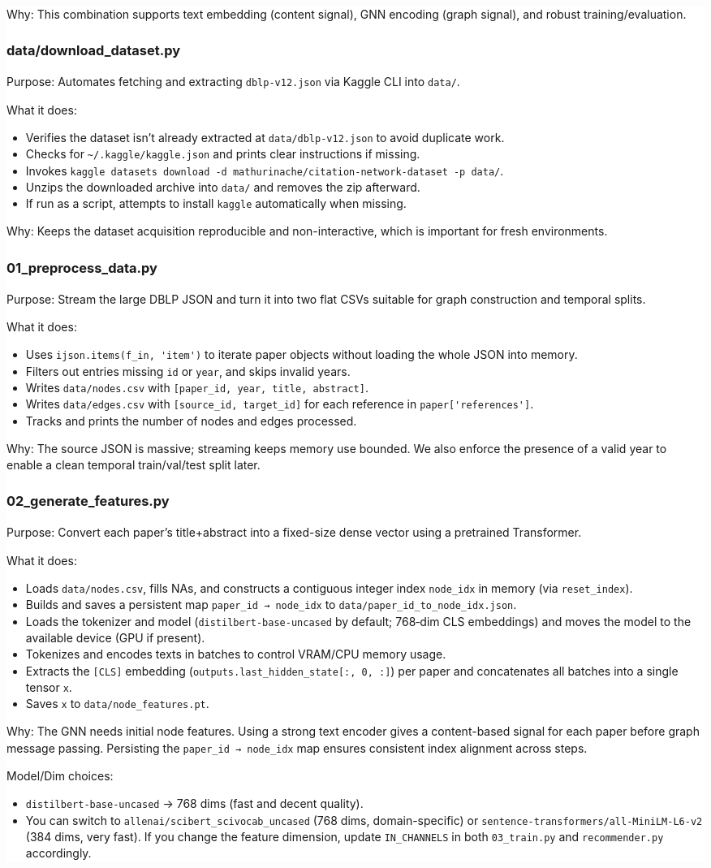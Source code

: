 Why: This combination supports text embedding (content signal), GNN encoding (graph signal), and robust training/evaluation.

### data/download_dataset.py
Purpose: Automates fetching and extracting `dblp-v12.json` via Kaggle CLI into `data/`.

What it does:
- Verifies the dataset isn’t already extracted at `data/dblp-v12.json` to avoid duplicate work.
- Checks for `~/.kaggle/kaggle.json` and prints clear instructions if missing.
- Invokes `kaggle datasets download -d mathurinache/citation-network-dataset -p data/`.
- Unzips the downloaded archive into `data/` and removes the zip afterward.
- If run as a script, attempts to install `kaggle` automatically when missing.

Why: Keeps the dataset acquisition reproducible and non-interactive, which is important for fresh environments.

### 01_preprocess_data.py
Purpose: Stream the large DBLP JSON and turn it into two flat CSVs suitable for graph construction and temporal splits.

What it does:
- Uses `ijson.items(f_in, 'item')` to iterate paper objects without loading the whole JSON into memory.
- Filters out entries missing `id` or `year`, and skips invalid years.
- Writes `data/nodes.csv` with `[paper_id, year, title, abstract]`.
- Writes `data/edges.csv` with `[source_id, target_id]` for each reference in `paper['references']`.
- Tracks and prints the number of nodes and edges processed.

Why: The source JSON is massive; streaming keeps memory use bounded. We also enforce the presence of a valid year to enable a clean temporal train/val/test split later.

### 02_generate_features.py
Purpose: Convert each paper’s title+abstract into a fixed-size dense vector using a pretrained Transformer.

What it does:
- Loads `data/nodes.csv`, fills NAs, and constructs a contiguous integer index `node_idx` in memory (via `reset_index`).
- Builds and saves a persistent map `paper_id → node_idx` to `data/paper_id_to_node_idx.json`.
- Loads the tokenizer and model (`distilbert-base-uncased` by default; 768‑dim CLS embeddings) and moves the model to the available device (GPU if present).
- Tokenizes and encodes texts in batches to control VRAM/CPU memory usage.
- Extracts the `[CLS]` embedding (`outputs.last_hidden_state[:, 0, :]`) per paper and concatenates all batches into a single tensor `x`.
- Saves `x` to `data/node_features.pt`.

Why: The GNN needs initial node features. Using a strong text encoder gives a content-based signal for each paper before graph message passing. Persisting the `paper_id → node_idx` map ensures consistent index alignment across steps.

Model/Dim choices:
- `distilbert-base-uncased` → 768 dims (fast and decent quality).
- You can switch to `allenai/scibert_scivocab_uncased` (768 dims, domain-specific) or `sentence-transformers/all-MiniLM-L6-v2` (384 dims, very fast). If you change the feature dimension, update `IN_CHANNELS` in both `03_train.py` and `recommender.py` accordingly.

